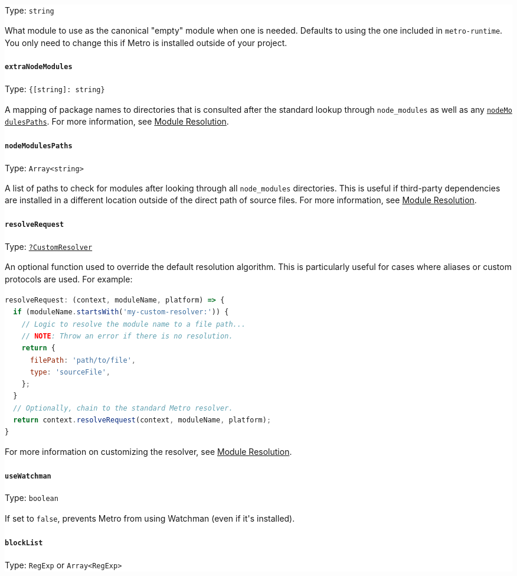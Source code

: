 Type: `string`

What module to use as the canonical "empty" module when one is needed. Defaults to using the one included in `metro-runtime`. You only need to change this if Metro is installed outside of your project.

#### `extraNodeModules`

Type: `{[string]: string}`

A mapping of package names to directories that is consulted after the standard lookup through `node_modules` as well as any [`nodeModulesPaths`](#nodemodulespaths). For more information, see [Module Resolution](https://facebook.github.io/metro/docs/resolution).

#### `nodeModulesPaths`

Type: `Array<string>`

A list of paths to check for modules after looking through all `node_modules` directories. This is useful if third-party dependencies are installed in a different location outside of the direct path of source files. For more information, see [Module Resolution](https://facebook.github.io/metro/docs/resolution).

#### `resolveRequest`

Type: [`?CustomResolver`](./Resolution.md#resolverequest-customresolver)

An optional function used to override the default resolution algorithm. This is particularly useful for cases where aliases or custom protocols are used. For example:

```javascript
resolveRequest: (context, moduleName, platform) => {
  if (moduleName.startsWith('my-custom-resolver:')) {
    // Logic to resolve the module name to a file path...
    // NOTE: Throw an error if there is no resolution.
    return {
      filePath: 'path/to/file',
      type: 'sourceFile',
    };
  }
  // Optionally, chain to the standard Metro resolver.
  return context.resolveRequest(context, moduleName, platform);
}
```

For more information on customizing the resolver, see [Module Resolution](https://facebook.github.io/metro/docs/resolution).

#### `useWatchman`

Type: `boolean`

If set to `false`, prevents Metro from using Watchman (even if it's installed).

#### `blockList`

Type: `RegExp` or `Array<RegExp>`
